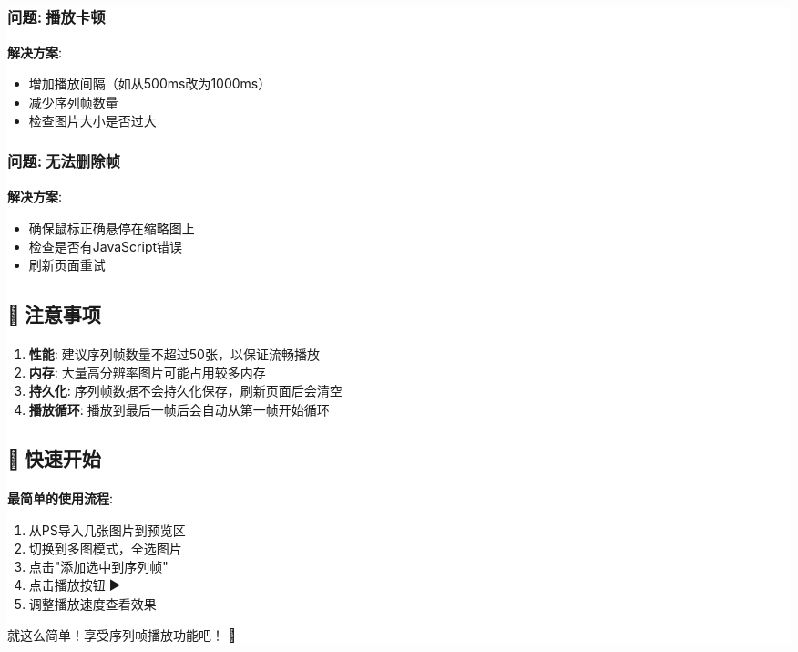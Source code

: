 ### 问题: 播放卡顿
**解决方案**:
- 增加播放间隔（如从500ms改为1000ms）
- 减少序列帧数量
- 检查图片大小是否过大

### 问题: 无法删除帧
**解决方案**:
- 确保鼠标正确悬停在缩略图上
- 检查是否有JavaScript错误
- 刷新页面重试

## 📝 注意事项

1. **性能**: 建议序列帧数量不超过50张，以保证流畅播放
2. **内存**: 大量高分辨率图片可能占用较多内存
3. **持久化**: 序列帧数据不会持久化保存，刷新页面后会清空
4. **播放循环**: 播放到最后一帧后会自动从第一帧开始循环

## 🚀 快速开始

**最简单的使用流程**:
1. 从PS导入几张图片到预览区
2. 切换到多图模式，全选图片
3. 点击"添加选中到序列帧"
4. 点击播放按钮 ▶️
5. 调整播放速度查看效果

就这么简单！享受序列帧播放功能吧！ 🎉


